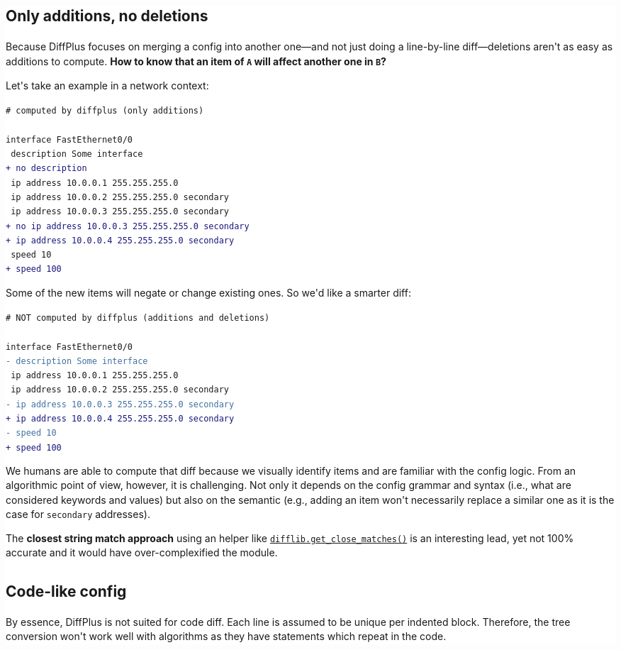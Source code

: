 ## Only additions, no deletions

Because DiffPlus focuses on merging a config into another one—and not just doing a line-by-line diff—deletions aren't as easy as additions to compute. **How to know that an item of `A` will affect another one in `B`?**

Let's take an example in a network context:

```diff
# computed by diffplus (only additions)

interface FastEthernet0/0
 description Some interface
+ no description
 ip address 10.0.0.1 255.255.255.0
 ip address 10.0.0.2 255.255.255.0 secondary
 ip address 10.0.0.3 255.255.255.0 secondary
+ no ip address 10.0.0.3 255.255.255.0 secondary
+ ip address 10.0.0.4 255.255.255.0 secondary
 speed 10
+ speed 100
```

Some of the new items will negate or change existing ones. So we'd like a smarter diff:

```diff
# NOT computed by diffplus (additions and deletions)

interface FastEthernet0/0
- description Some interface
 ip address 10.0.0.1 255.255.255.0
 ip address 10.0.0.2 255.255.255.0 secondary
- ip address 10.0.0.3 255.255.255.0 secondary
+ ip address 10.0.0.4 255.255.255.0 secondary
- speed 10
+ speed 100
```

We humans are able to compute that diff because we visually identify items and are familiar with the config logic. From an algorithmic point of view, however, it is challenging. Not only it depends on the config grammar and syntax (i.e., what are considered keywords and values) but also on the semantic (e.g., adding an item won't necessarily replace a similar one as it is the case for `secondary` addresses).

The **closest string match approach** using an helper like [`difflib.get_close_matches()`](https://docs.python.org/3/library/difflib.html#difflib.get_close_matches) is an interesting lead, yet not 100% accurate and it would have over-complexified the module.

## Code-like config

By essence, DiffPlus is not suited for code diff. Each line is assumed to be unique per indented block. Therefore, the tree conversion won't work well with algorithms as they have statements which repeat in the code.
